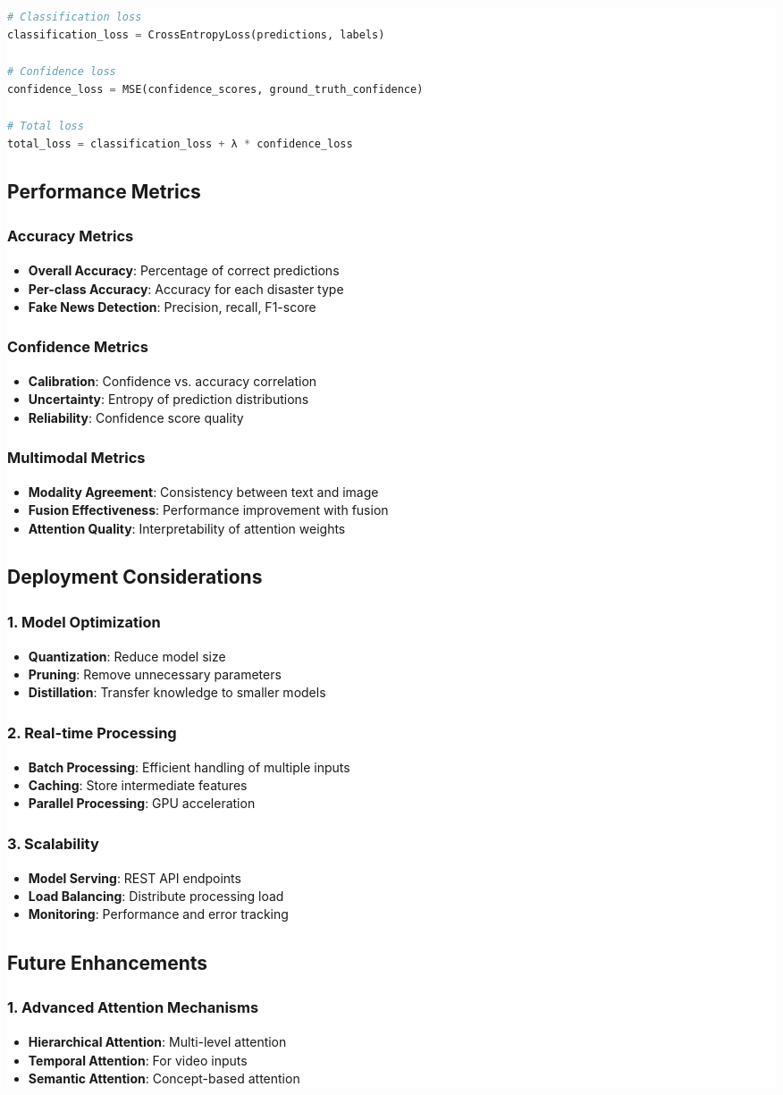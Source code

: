```python
# Classification loss
classification_loss = CrossEntropyLoss(predictions, labels)

# Confidence loss
confidence_loss = MSE(confidence_scores, ground_truth_confidence)

# Total loss
total_loss = classification_loss + λ * confidence_loss
```

## Performance Metrics

### Accuracy Metrics
- **Overall Accuracy**: Percentage of correct predictions
- **Per-class Accuracy**: Accuracy for each disaster type
- **Fake News Detection**: Precision, recall, F1-score

### Confidence Metrics
- **Calibration**: Confidence vs. accuracy correlation
- **Uncertainty**: Entropy of prediction distributions
- **Reliability**: Confidence score quality

### Multimodal Metrics
- **Modality Agreement**: Consistency between text and image
- **Fusion Effectiveness**: Performance improvement with fusion
- **Attention Quality**: Interpretability of attention weights

## Deployment Considerations

### 1. Model Optimization
- **Quantization**: Reduce model size
- **Pruning**: Remove unnecessary parameters
- **Distillation**: Transfer knowledge to smaller models

### 2. Real-time Processing
- **Batch Processing**: Efficient handling of multiple inputs
- **Caching**: Store intermediate features
- **Parallel Processing**: GPU acceleration

### 3. Scalability
- **Model Serving**: REST API endpoints
- **Load Balancing**: Distribute processing load
- **Monitoring**: Performance and error tracking

## Future Enhancements

### 1. Advanced Attention Mechanisms
- **Hierarchical Attention**: Multi-level attention
- **Temporal Attention**: For video inputs
- **Semantic Attention**: Concept-based attention
